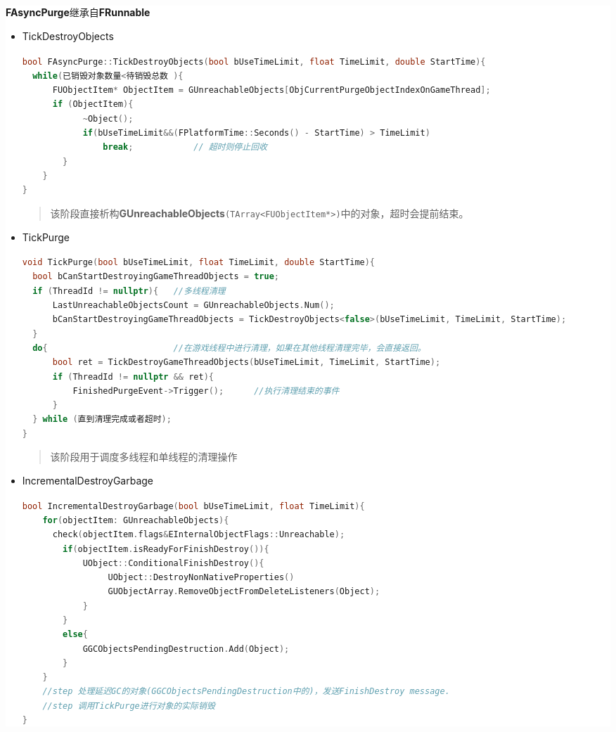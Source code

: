 **FAsyncPurge**继承自**FRunnable**

- TickDestroyObjects

  ```c++
  bool FAsyncPurge::TickDestroyObjects(bool bUseTimeLimit, float TimeLimit, double StartTime){
  	while(已销毁对象数量<待销毁总数 ){
  		FUObjectItem* ObjectItem = GUnreachableObjects[ObjCurrentPurgeObjectIndexOnGameThread];			
  		if (ObjectItem){
              ~Object();
              if(bUseTimeLimit&&(FPlatformTime::Seconds() - StartTime) > TimeLimit)
                  break;            // 超时则停止回收
          }
      }
  }
  ```

  > 该阶段直接析构**GUnreachableObjects**`(TArray<FUObjectItem*>)`中的对象，超时会提前结束。

- TickPurge

  ```C++
  void TickPurge(bool bUseTimeLimit, float TimeLimit, double StartTime){
  	bool bCanStartDestroyingGameThreadObjects = true;
  	if (ThreadId != nullptr){	//多线程清理
  		LastUnreachableObjectsCount = GUnreachableObjects.Num();
  		bCanStartDestroyingGameThreadObjects = TickDestroyObjects<false>(bUseTimeLimit, TimeLimit, StartTime);
  	}
  	do{							//在游戏线程中进行清理，如果在其他线程清理完毕，会直接返回。
  		bool ret = TickDestroyGameThreadObjects(bUseTimeLimit, TimeLimit, StartTime); 	
  		if (ThreadId != nullptr && ret){	
  			FinishedPurgeEvent->Trigger();		//执行清理结束的事件
  		}
  	} while (直到清理完成或者超时);
  }
  ```

  > 该阶段用于调度多线程和单线程的清理操作

- IncrementalDestroyGarbage

  ```C++
  bool IncrementalDestroyGarbage(bool bUseTimeLimit, float TimeLimit){
      for(objectItem: GUnreachableObjects){
  		check(objectItem.flags&EInternalObjectFlags::Unreachable);
          if(objectItem.isReadyForFinishDestroy()){
              UObject::ConditionalFinishDestroy(){
                   UObject::DestroyNonNativeProperties()
                   GUObjectArray.RemoveObjectFromDeleteListeners(Object);
              }  
          }
          else{
              GGCObjectsPendingDestruction.Add(Object);
          }
      }
      //step 处理延迟GC的对象(GGCObjectsPendingDestruction中的)，发送FinishDestroy message.
      //step 调用TickPurge进行对象的实际销毁
  }
  ```
  